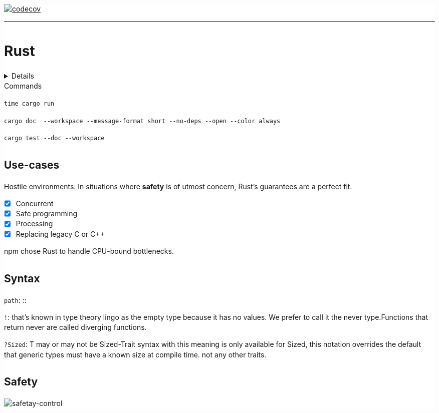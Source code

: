 [![codecov](https://codecov.io/gh/arman2develop/rust-all-in-one/graph/badge.svg?token=7ed4c74c-b784-464a-a9fe-fbea6dcb4cb8)](https://codecov.io/gh/arman2develop/rust-all-in-one)



---

# Rust

<details
  
  * In fact, Rust contains several layers of the Standard Library: `core`, `alloc` and `std`. 
  * `core` includes the most basic types and functions that don't depend on `libc`, allocator or even the presence of an operating system. 
  * `alloc` includes types which require a global heap allocator, such as `Vec`, `Box` and `Arc`.
  * Embedded Rust applications often only use `core`, and sometimes `alloc`.

</details

## Commands

`time cargo run`

`cargo doc  --workspace --message-format short --no-deps --open --color always`

`cargo test --doc --workspace`

## Use-cases

 Hostile environments: In situations where **safety** is of utmost concern, Rust’s guarantees are a perfect fit.

- [x] Concurrent
- [x] Safe programming
- [x] Processing
- [x] Replacing legacy C or C++

 npm chose Rust to handle CPU-bound bottlenecks.

## Syntax
  
`path`:	::
 
`!`: that’s known in type theory lingo as the empty type because it has no values. We prefer to call it the never type.Functions that return never are called diverging functions.

  
`?Sized`: T may or may not be Sized-Trait syntax with this meaning is only available for Sized, this notation overrides the default that generic types must have a known size at compile time. not any other traits.
  

## Safety

![safetay-control](./assets/images/safety.png)
